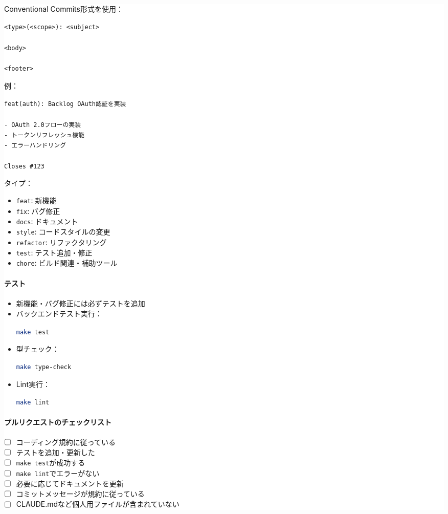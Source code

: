 Conventional Commits形式を使用：

```
<type>(<scope>): <subject>

<body>

<footer>
```

例：
```
feat(auth): Backlog OAuth認証を実装

- OAuth 2.0フローの実装
- トークンリフレッシュ機能
- エラーハンドリング

Closes #123
```

タイプ：
- `feat`: 新機能
- `fix`: バグ修正
- `docs`: ドキュメント
- `style`: コードスタイルの変更
- `refactor`: リファクタリング
- `test`: テスト追加・修正
- `chore`: ビルド関連・補助ツール

#### テスト

- 新機能・バグ修正には必ずテストを追加
- バックエンドテスト実行：
  ```bash
  make test
  ```
- 型チェック：
  ```bash
  make type-check
  ```
- Lint実行：
  ```bash
  make lint
  ```

#### プルリクエストのチェックリスト

- [ ] コーディング規約に従っている
- [ ] テストを追加・更新した
- [ ] `make test`が成功する
- [ ] `make lint`でエラーがない
- [ ] 必要に応じてドキュメントを更新
- [ ] コミットメッセージが規約に従っている
- [ ] CLAUDE.mdなど個人用ファイルが含まれていない
